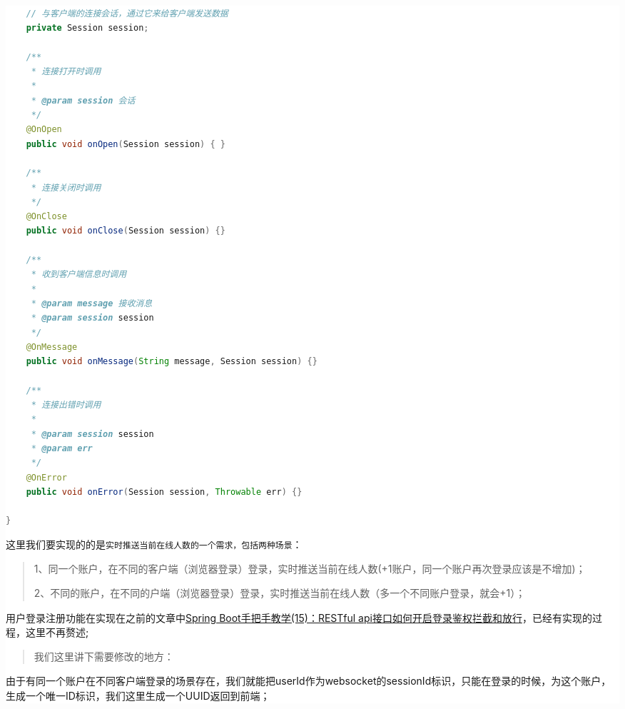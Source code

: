 ~~~java
    // 与客户端的连接会话，通过它来给客户端发送数据
    private Session session;

    /**
     * 连接打开时调用
     *
     * @param session 会话
     */
    @OnOpen
    public void onOpen(Session session) { }

    /**
     * 连接关闭时调用
     */
    @OnClose
    public void onClose(Session session) {}

    /**
     * 收到客户端信息时调用
     *
     * @param message 接收消息
     * @param session session
     */
    @OnMessage
    public void onMessage(String message, Session session) {}

    /**
     * 连接出错时调用
     *
     * @param session session
     * @param err
     */
    @OnError
    public void onError(Session session, Throwable err) {}

}

~~~

这里我们要实现的的是`实时推送当前在线人数的一个需求，包括两种场景`：

>1、同一个账户，在不同的客户端（浏览器登录）登录，实时推送当前在线人数(+1账户，同一个账户再次登录应该是不增加)；
>
>2、不同的账户，在不同的户端（浏览器登录）登录，实时推送当前在线人数（多一个不同账户登录，就会+1）；

用户登录注册功能在实现在之前的文章中[Spring Boot手把手教学(15)：RESTful api接口如何开启登录鉴权拦截和放行](https://juejin.im/post/6854573218917777415)，已经有实现的过程，这里不再赘述;

> 我们这里讲下需要修改的地方：

由于有同一个账户在不同客户端登录的场景存在，我们就能把userId作为websocket的sessionId标识，只能在登录的时候，为这个账户，生成一个唯一ID标识，我们这里生成一个UUID返回到前端；
